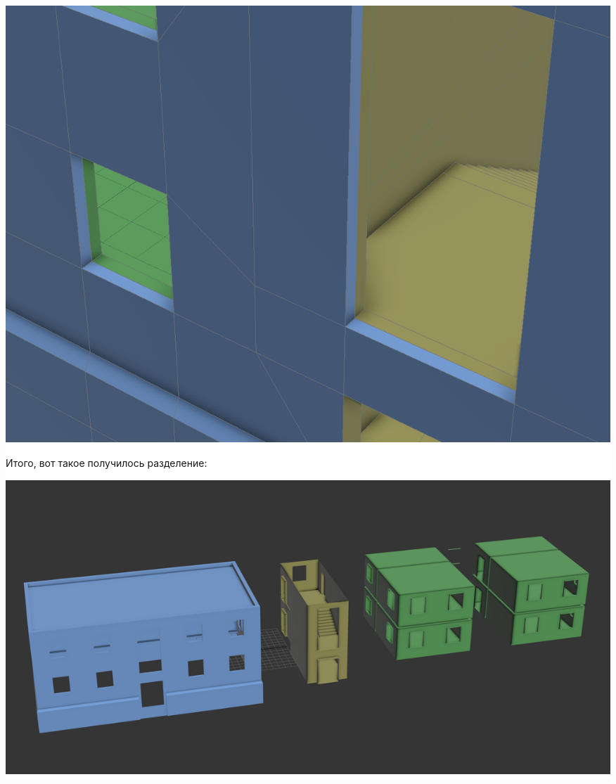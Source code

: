 ![Name](/assets/img/model_3.png "tooltip text")

Итого, вот такое получилось разделение:

![Name](/assets/img/model_4.png "tooltip text")
